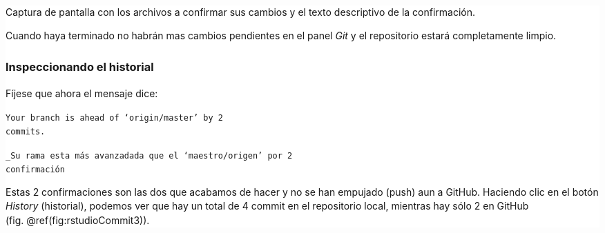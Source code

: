 <p class="caption">
Captura de pantalla con los archivos a confirmar sus cambios y el texto
descriptivo de la confirmación.
</p>

Cuando haya terminado no habrán mas cambios pendientes en el panel *Git*
y el repositorio estará completamente limpio.

### Inspeccionando el historial

Fíjese que ahora el mensaje dice:

<code>Your branch is ahead of ‘origin/master’ by 2 commits.</code>

<code>\_Su rama esta más avanzadada que el ‘maestro/origen’ por 2
confirmación</code>

Estas 2 confirmaciones son las dos que acabamos de hacer y no se han
empujado (push) aun a GitHub. Haciendo clic en el botón *History*
(historial), podemos ver que hay un total de 4 commit en el repositorio
local, mientras hay sólo 2 en GitHub (fig. @ref(fig:rstudioCommit3)).
